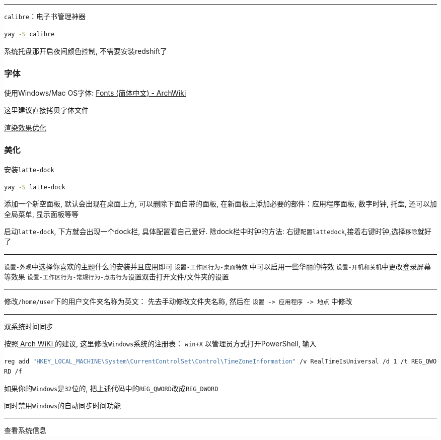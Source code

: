 ***
`calibre`：电子书管理神器

```bash
yay -S calibre
```

系统托盘那开启夜间颜色控制, 不需要安装redshift了

### 字体

使用Windows/Mac OS字体:
[Fonts (简体中文) - ArchWiki​](https://wiki.archlinux.org/index.php/Fonts_(%E7%AE%80%E4%BD%93%E4%B8%AD%E6%96%87)#Microsoft_%E5%AD%97%E4%BD%93)

这里建议直接拷贝字体文件

[渲染效果优化](https://zhuanlan.zhihu.com/p/343934880)

### 美化

安装`latte-dock`

```bash
yay -S latte-dock
```

添加一个新空面板, 默认会出现在桌面上方, 可以删除下面自带的面板, 在新面板上添加必要的部件：应用程序面板, 数字时钟, 托盘, 还可以加全局菜单, 显示面板等等

启动`latte-dock`, 下方就会出现一个dock栏, 具体配置看自己爱好.
除dock栏中时钟的方法: 右键`配置lattedock`,接着右键时钟,选择`移除`就好了

***
`设置-外观`中选择你喜欢的主题什么的安装并且应用即可
`设置-工作区行为-桌面特效` 中可以启用一些华丽的特效
`设置-开机和关机`中更改登录屏幕等效果
`设置-工作区行为-常规行为-点击行为`设置双击打开文件/文件夹的设置

***
修改`/home/user`下的用户文件夹名称为英文：
先去手动修改文件夹名称, 然后在 `设置 -> 应用程序 -> 地点` 中修改

***
双系统时间同步

按照[ Arch WiKi ](https://wiki.archlinux.org/index.php/System_time_(%E7%AE%80%E4%BD%93%E4%B8%AD%E6%96%87))的建议, 这里修改`Windows`系统的注册表：
`win+X` 以管理员方式打开PowerShell, 输入

```bash
reg add "HKEY_LOCAL_MACHINE\System\CurrentControlSet\Control\TimeZoneInformation" /v RealTimeIsUniversal /d 1 /t REG_QWORD /f
```

如果你的`Windows`是`32`位的, 把上述代码中的`REG_QWORD`改成`REG_DWORD`

同时禁用`Windows`的自动同步时间功能

***
查看系统信息
